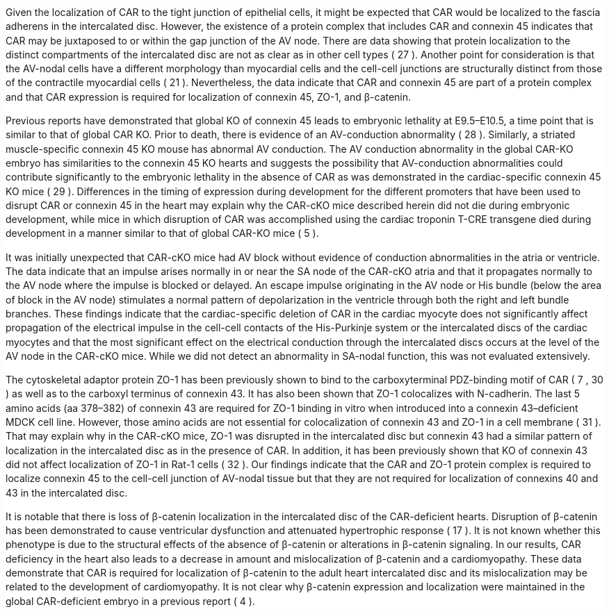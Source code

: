 Given the localization of CAR to the tight junction of epithelial cells, it might be expected that CAR would be localized to the fascia adherens in the intercalated disc. However, the existence of a protein complex that includes CAR and connexin 45 indicates that CAR may be juxtaposed to or within the gap junction of the AV node. There are data showing that protein localization to the distinct compartments of the intercalated disc are not as clear as in other cell types ( 27 ). Another point for consideration is that the AV-nodal cells have a different morphology than myocardial cells and the cell-cell junctions are structurally distinct from those of the contractile myocardial cells ( 21 ). Nevertheless, the data indicate that CAR and connexin 45 are part of a protein complex and that CAR expression is required for localization of connexin 45, ZO-1, and β-catenin.

Previous reports have demonstrated that global KO of connexin 45 leads to embryonic lethality at E9.5–E10.5, a time point that is similar to that of global CAR KO. Prior to death, there is evidence of an AV-conduction abnormality ( 28 ). Similarly, a striated muscle-specific connexin 45 KO mouse has abnormal AV conduction. The AV conduction abnormality in the global CAR-KO embryo has similarities to the connexin 45 KO hearts and suggests the possibility that AV-conduction abnormalities could contribute significantly to the embryonic lethality in the absence of CAR as was demonstrated in the cardiac-specific connexin 45 KO mice ( 29 ). Differences in the timing of expression during development for the different promoters that have been used to disrupt CAR or connexin 45 in the heart may explain why the CAR-cKO mice described herein did not die during embryonic development, while mice in which disruption of CAR was accomplished using the cardiac troponin T-CRE transgene died during development in a manner similar to that of global CAR-KO mice ( 5 ).

It was initially unexpected that CAR-cKO mice had AV block without evidence of conduction abnormalities in the atria or ventricle. The data indicate that an impulse arises normally in or near the SA node of the CAR-cKO atria and that it propagates normally to the AV node where the impulse is blocked or delayed. An escape impulse originating in the AV node or His bundle (below the area of block in the AV node) stimulates a normal pattern of depolarization in the ventricle through both the right and left bundle branches. These findings indicate that the cardiac-specific deletion of CAR in the cardiac myocyte does not significantly affect propagation of the electrical impulse in the cell-cell contacts of the His-Purkinje system or the intercalated discs of the cardiac myocytes and that the most significant effect on the electrical conduction through the intercalated discs occurs at the level of the AV node in the CAR-cKO mice. While we did not detect an abnormality in SA-nodal function, this was not evaluated extensively.

The cytoskeletal adaptor protein ZO-1 has been previously shown to bind to the carboxyterminal PDZ-binding motif of CAR ( 7 , 30 ) as well as to the carboxyl terminus of connexin 43. It has also been shown that ZO-1 colocalizes with N-cadherin. The last 5 amino acids (aa 378–382) of connexin 43 are required for ZO-1 binding in vitro when introduced into a connexin 43–deficient MDCK cell line. However, those amino acids are not essential for colocalization of connexin 43 and ZO-1 in a cell membrane ( 31 ). That may explain why in the CAR-cKO mice, ZO-1 was disrupted in the intercalated disc but connexin 43 had a similar pattern of localization in the intercalated disc as in the presence of CAR. In addition, it has been previously shown that KO of connexin 43 did not affect localization of ZO-1 in Rat-1 cells ( 32 ). Our findings indicate that the CAR and ZO-1 protein complex is required to localize connexin 45 to the cell-cell junction of AV-nodal tissue but that they are not required for localization of connexins 40 and 43 in the intercalated disc.

It is notable that there is loss of β-catenin localization in the intercalated disc of the CAR-deficient hearts. Disruption of β-catenin has been demonstrated to cause ventricular dysfunction and attenuated hypertrophic response ( 17 ). It is not known whether this phenotype is due to the structural effects of the absence of β-catenin or alterations in β-catenin signaling. In our results, CAR deficiency in the heart also leads to a decrease in amount and mislocalization of β-catenin and a cardiomyopathy. These data demonstrate that CAR is required for localization of β-catenin to the adult heart intercalated disc and its mislocalization may be related to the development of cardiomyopathy. It is not clear why β-catenin expression and localization were maintained in the global CAR-deficient embryo in a previous report ( 4 ).
